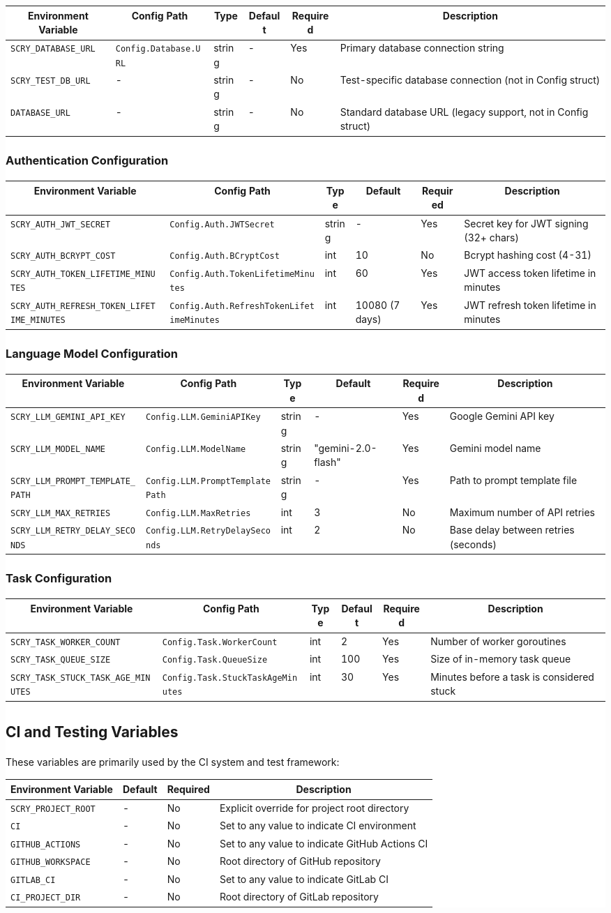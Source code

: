 | Environment Variable | Config Path | Type | Default | Required | Description |
|---------------------|-------------|------|---------|----------|-------------|
| `SCRY_DATABASE_URL` | `Config.Database.URL` | string | - | Yes | Primary database connection string |
| `SCRY_TEST_DB_URL` | - | string | - | No | Test-specific database connection (not in Config struct) |
| `DATABASE_URL` | - | string | - | No | Standard database URL (legacy support, not in Config struct) |

### Authentication Configuration

| Environment Variable | Config Path | Type | Default | Required | Description |
|---------------------|-------------|------|---------|----------|-------------|
| `SCRY_AUTH_JWT_SECRET` | `Config.Auth.JWTSecret` | string | - | Yes | Secret key for JWT signing (32+ chars) |
| `SCRY_AUTH_BCRYPT_COST` | `Config.Auth.BCryptCost` | int | 10 | No | Bcrypt hashing cost (4-31) |
| `SCRY_AUTH_TOKEN_LIFETIME_MINUTES` | `Config.Auth.TokenLifetimeMinutes` | int | 60 | Yes | JWT access token lifetime in minutes |
| `SCRY_AUTH_REFRESH_TOKEN_LIFETIME_MINUTES` | `Config.Auth.RefreshTokenLifetimeMinutes` | int | 10080 (7 days) | Yes | JWT refresh token lifetime in minutes |

### Language Model Configuration

| Environment Variable | Config Path | Type | Default | Required | Description |
|---------------------|-------------|------|---------|----------|-------------|
| `SCRY_LLM_GEMINI_API_KEY` | `Config.LLM.GeminiAPIKey` | string | - | Yes | Google Gemini API key |
| `SCRY_LLM_MODEL_NAME` | `Config.LLM.ModelName` | string | "gemini-2.0-flash" | Yes | Gemini model name |
| `SCRY_LLM_PROMPT_TEMPLATE_PATH` | `Config.LLM.PromptTemplatePath` | string | - | Yes | Path to prompt template file |
| `SCRY_LLM_MAX_RETRIES` | `Config.LLM.MaxRetries` | int | 3 | No | Maximum number of API retries |
| `SCRY_LLM_RETRY_DELAY_SECONDS` | `Config.LLM.RetryDelaySeconds` | int | 2 | No | Base delay between retries (seconds) |

### Task Configuration

| Environment Variable | Config Path | Type | Default | Required | Description |
|---------------------|-------------|------|---------|----------|-------------|
| `SCRY_TASK_WORKER_COUNT` | `Config.Task.WorkerCount` | int | 2 | Yes | Number of worker goroutines |
| `SCRY_TASK_QUEUE_SIZE` | `Config.Task.QueueSize` | int | 100 | Yes | Size of in-memory task queue |
| `SCRY_TASK_STUCK_TASK_AGE_MINUTES` | `Config.Task.StuckTaskAgeMinutes` | int | 30 | Yes | Minutes before a task is considered stuck |

## CI and Testing Variables

These variables are primarily used by the CI system and test framework:

| Environment Variable | Default | Required | Description |
|---------------------|---------|----------|-------------|
| `SCRY_PROJECT_ROOT` | - | No | Explicit override for project root directory |
| `CI` | - | No | Set to any value to indicate CI environment |
| `GITHUB_ACTIONS` | - | No | Set to any value to indicate GitHub Actions CI |
| `GITHUB_WORKSPACE` | - | No | Root directory of GitHub repository |
| `GITLAB_CI` | - | No | Set to any value to indicate GitLab CI |
| `CI_PROJECT_DIR` | - | No | Root directory of GitLab repository |
